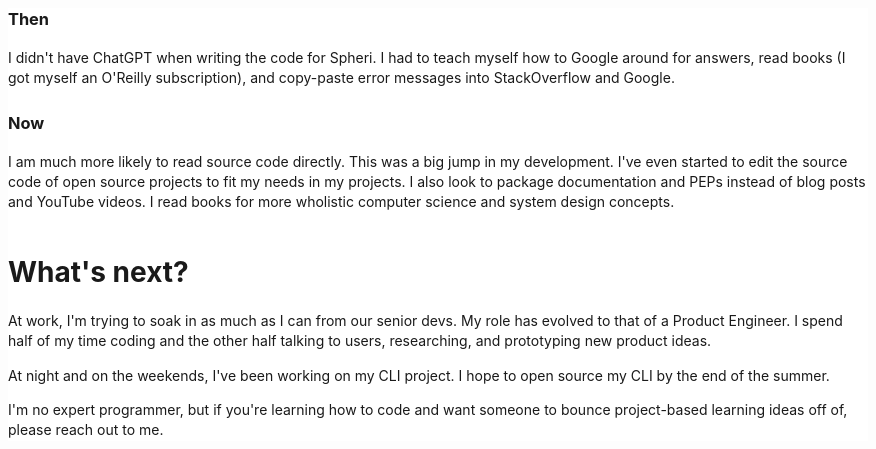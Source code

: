 ### Then

I didn't have ChatGPT when writing the code for Spheri. I had to teach myself
how to Google around for answers, read books (I got myself an O'Reilly
subscription), and copy-paste error messages into StackOverflow and Google.

### Now

I am much more likely to read source code directly. This was a big jump in my
development. I've even started to edit the source code of open source projects to
fit my needs in my projects. I also look to package documentation and PEPs instead of blog posts
and YouTube videos. I read books for more wholistic computer science and system
design concepts.

# What's next?

At work, I'm trying to soak in as much as I can from our senior devs. My role
has evolved to that of a Product Engineer. I spend half of my time coding and
the other half talking to users, researching, and prototyping new product ideas. 

At night and on the weekends, I've been working on my CLI project. I hope to open source my CLI by the end of the summer.

I'm no expert programmer, but if you're learning how to code and want someone to
bounce project-based learning ideas off of, please reach out to me. 
